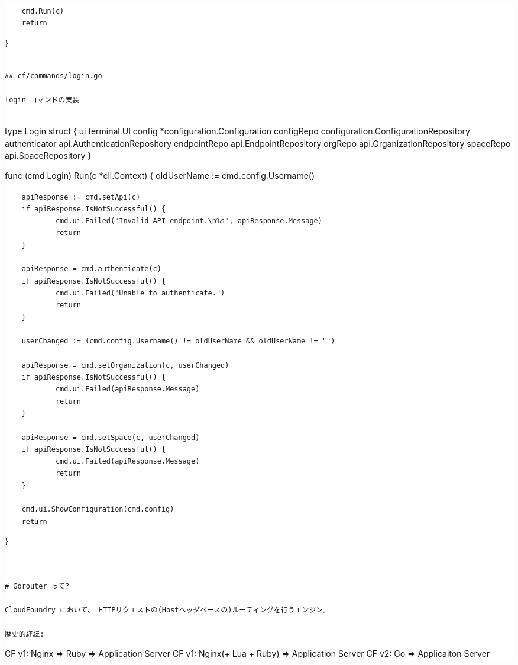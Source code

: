         cmd.Run(c)
        return
}
````

## cf/commands/login.go

login コマンドの実装


````
type Login struct {
        ui            terminal.UI
        config        *configuration.Configuration
        configRepo    configuration.ConfigurationRepository
        authenticator api.AuthenticationRepository
        endpointRepo  api.EndpointRepository
        orgRepo       api.OrganizationRepository
        spaceRepo     api.SpaceRepository
}

func (cmd Login) Run(c *cli.Context) {
        oldUserName := cmd.config.Username()

        apiResponse := cmd.setApi(c)
        if apiResponse.IsNotSuccessful() {
                cmd.ui.Failed("Invalid API endpoint.\n%s", apiResponse.Message)
                return
        }

        apiResponse = cmd.authenticate(c)
        if apiResponse.IsNotSuccessful() {
                cmd.ui.Failed("Unable to authenticate.")
                return
        }

        userChanged := (cmd.config.Username() != oldUserName && oldUserName != "")

        apiResponse = cmd.setOrganization(c, userChanged)
        if apiResponse.IsNotSuccessful() {
                cmd.ui.Failed(apiResponse.Message)
                return
        }

        apiResponse = cmd.setSpace(c, userChanged)
        if apiResponse.IsNotSuccessful() {
                cmd.ui.Failed(apiResponse.Message)
                return
        }

        cmd.ui.ShowConfiguration(cmd.config)
        return
}

````


# Gorouter って?

CloudFoundry において、 HTTPリクエストの(Hostヘッダベースの)ルーティングを行うエンジン。

歴史的経緯:

````
CF v1: Nginx => Ruby => Application Server
CF v1: Nginx(+ Lua + Ruby) => Application Server
CF v2: Go => Applicaiton Server
````
````